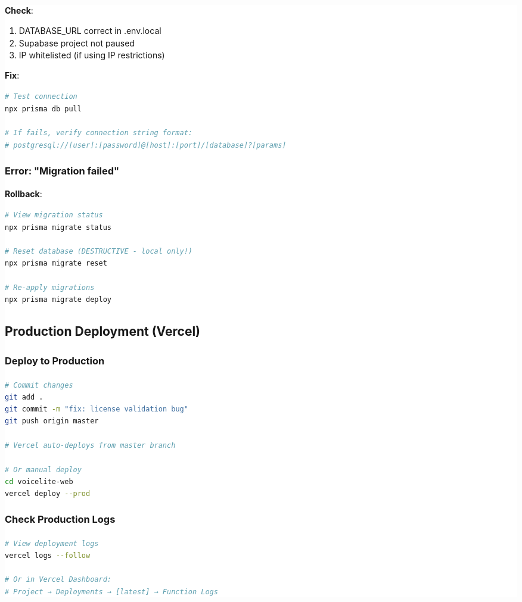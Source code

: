 **Check**:
1. DATABASE_URL correct in .env.local
2. Supabase project not paused
3. IP whitelisted (if using IP restrictions)

**Fix**:
```bash
# Test connection
npx prisma db pull

# If fails, verify connection string format:
# postgresql://[user]:[password]@[host]:[port]/[database]?[params]
```

### Error: "Migration failed"

**Rollback**:
```bash
# View migration status
npx prisma migrate status

# Reset database (DESTRUCTIVE - local only!)
npx prisma migrate reset

# Re-apply migrations
npx prisma migrate deploy
```

## Production Deployment (Vercel)

### Deploy to Production

```bash
# Commit changes
git add .
git commit -m "fix: license validation bug"
git push origin master

# Vercel auto-deploys from master branch

# Or manual deploy
cd voicelite-web
vercel deploy --prod
```

### Check Production Logs

```bash
# View deployment logs
vercel logs --follow

# Or in Vercel Dashboard:
# Project → Deployments → [latest] → Function Logs
```
